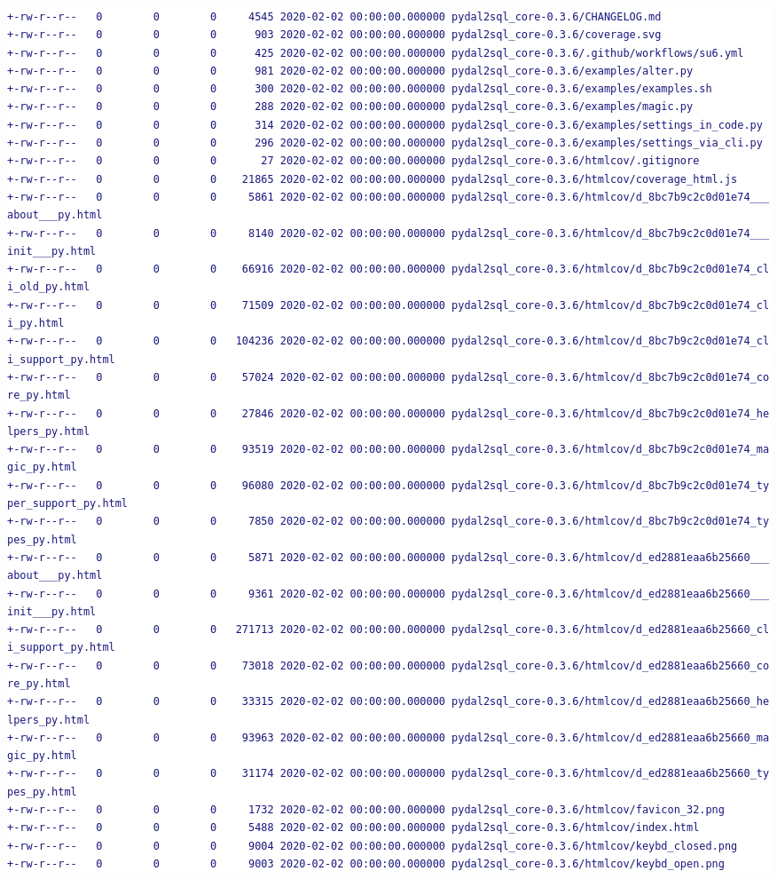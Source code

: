 ```diff
+-rw-r--r--   0        0        0     4545 2020-02-02 00:00:00.000000 pydal2sql_core-0.3.6/CHANGELOG.md
+-rw-r--r--   0        0        0      903 2020-02-02 00:00:00.000000 pydal2sql_core-0.3.6/coverage.svg
+-rw-r--r--   0        0        0      425 2020-02-02 00:00:00.000000 pydal2sql_core-0.3.6/.github/workflows/su6.yml
+-rw-r--r--   0        0        0      981 2020-02-02 00:00:00.000000 pydal2sql_core-0.3.6/examples/alter.py
+-rw-r--r--   0        0        0      300 2020-02-02 00:00:00.000000 pydal2sql_core-0.3.6/examples/examples.sh
+-rw-r--r--   0        0        0      288 2020-02-02 00:00:00.000000 pydal2sql_core-0.3.6/examples/magic.py
+-rw-r--r--   0        0        0      314 2020-02-02 00:00:00.000000 pydal2sql_core-0.3.6/examples/settings_in_code.py
+-rw-r--r--   0        0        0      296 2020-02-02 00:00:00.000000 pydal2sql_core-0.3.6/examples/settings_via_cli.py
+-rw-r--r--   0        0        0       27 2020-02-02 00:00:00.000000 pydal2sql_core-0.3.6/htmlcov/.gitignore
+-rw-r--r--   0        0        0    21865 2020-02-02 00:00:00.000000 pydal2sql_core-0.3.6/htmlcov/coverage_html.js
+-rw-r--r--   0        0        0     5861 2020-02-02 00:00:00.000000 pydal2sql_core-0.3.6/htmlcov/d_8bc7b9c2c0d01e74___about___py.html
+-rw-r--r--   0        0        0     8140 2020-02-02 00:00:00.000000 pydal2sql_core-0.3.6/htmlcov/d_8bc7b9c2c0d01e74___init___py.html
+-rw-r--r--   0        0        0    66916 2020-02-02 00:00:00.000000 pydal2sql_core-0.3.6/htmlcov/d_8bc7b9c2c0d01e74_cli_old_py.html
+-rw-r--r--   0        0        0    71509 2020-02-02 00:00:00.000000 pydal2sql_core-0.3.6/htmlcov/d_8bc7b9c2c0d01e74_cli_py.html
+-rw-r--r--   0        0        0   104236 2020-02-02 00:00:00.000000 pydal2sql_core-0.3.6/htmlcov/d_8bc7b9c2c0d01e74_cli_support_py.html
+-rw-r--r--   0        0        0    57024 2020-02-02 00:00:00.000000 pydal2sql_core-0.3.6/htmlcov/d_8bc7b9c2c0d01e74_core_py.html
+-rw-r--r--   0        0        0    27846 2020-02-02 00:00:00.000000 pydal2sql_core-0.3.6/htmlcov/d_8bc7b9c2c0d01e74_helpers_py.html
+-rw-r--r--   0        0        0    93519 2020-02-02 00:00:00.000000 pydal2sql_core-0.3.6/htmlcov/d_8bc7b9c2c0d01e74_magic_py.html
+-rw-r--r--   0        0        0    96080 2020-02-02 00:00:00.000000 pydal2sql_core-0.3.6/htmlcov/d_8bc7b9c2c0d01e74_typer_support_py.html
+-rw-r--r--   0        0        0     7850 2020-02-02 00:00:00.000000 pydal2sql_core-0.3.6/htmlcov/d_8bc7b9c2c0d01e74_types_py.html
+-rw-r--r--   0        0        0     5871 2020-02-02 00:00:00.000000 pydal2sql_core-0.3.6/htmlcov/d_ed2881eaa6b25660___about___py.html
+-rw-r--r--   0        0        0     9361 2020-02-02 00:00:00.000000 pydal2sql_core-0.3.6/htmlcov/d_ed2881eaa6b25660___init___py.html
+-rw-r--r--   0        0        0   271713 2020-02-02 00:00:00.000000 pydal2sql_core-0.3.6/htmlcov/d_ed2881eaa6b25660_cli_support_py.html
+-rw-r--r--   0        0        0    73018 2020-02-02 00:00:00.000000 pydal2sql_core-0.3.6/htmlcov/d_ed2881eaa6b25660_core_py.html
+-rw-r--r--   0        0        0    33315 2020-02-02 00:00:00.000000 pydal2sql_core-0.3.6/htmlcov/d_ed2881eaa6b25660_helpers_py.html
+-rw-r--r--   0        0        0    93963 2020-02-02 00:00:00.000000 pydal2sql_core-0.3.6/htmlcov/d_ed2881eaa6b25660_magic_py.html
+-rw-r--r--   0        0        0    31174 2020-02-02 00:00:00.000000 pydal2sql_core-0.3.6/htmlcov/d_ed2881eaa6b25660_types_py.html
+-rw-r--r--   0        0        0     1732 2020-02-02 00:00:00.000000 pydal2sql_core-0.3.6/htmlcov/favicon_32.png
+-rw-r--r--   0        0        0     5488 2020-02-02 00:00:00.000000 pydal2sql_core-0.3.6/htmlcov/index.html
+-rw-r--r--   0        0        0     9004 2020-02-02 00:00:00.000000 pydal2sql_core-0.3.6/htmlcov/keybd_closed.png
+-rw-r--r--   0        0        0     9003 2020-02-02 00:00:00.000000 pydal2sql_core-0.3.6/htmlcov/keybd_open.png
```